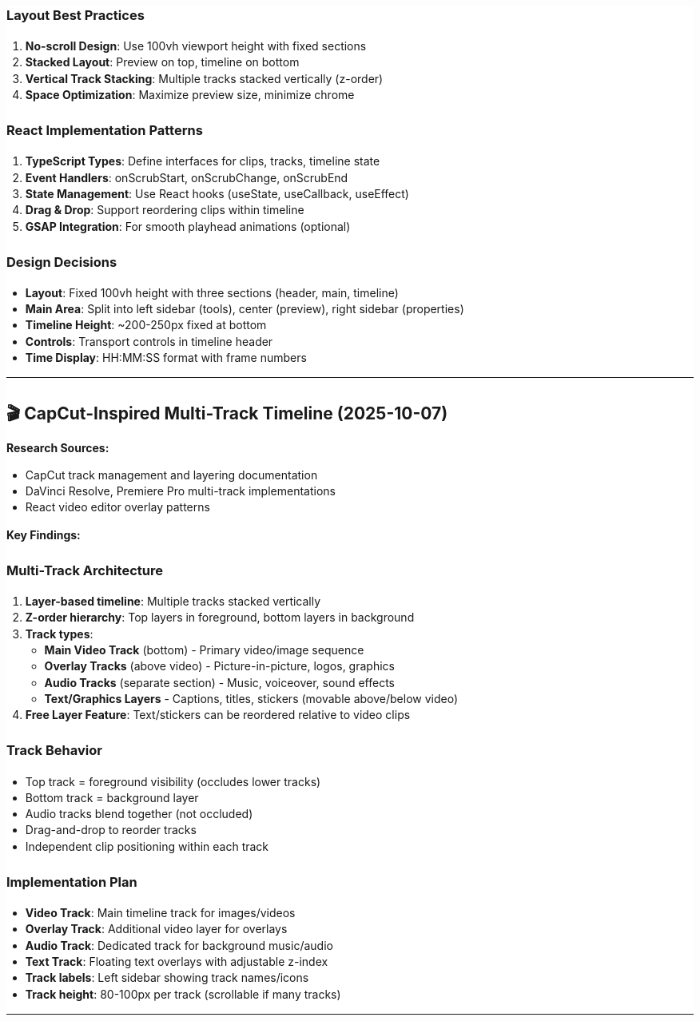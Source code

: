 ### Layout Best Practices
1. **No-scroll Design**: Use 100vh viewport height with fixed sections
2. **Stacked Layout**: Preview on top, timeline on bottom
3. **Vertical Track Stacking**: Multiple tracks stacked vertically (z-order)
4. **Space Optimization**: Maximize preview size, minimize chrome

### React Implementation Patterns
1. **TypeScript Types**: Define interfaces for clips, tracks, timeline state
2. **Event Handlers**: onScrubStart, onScrubChange, onScrubEnd
3. **State Management**: Use React hooks (useState, useCallback, useEffect)
4. **Drag & Drop**: Support reordering clips within timeline
5. **GSAP Integration**: For smooth playhead animations (optional)

### Design Decisions
- **Layout**: Fixed 100vh height with three sections (header, main, timeline)
- **Main Area**: Split into left sidebar (tools), center (preview), right sidebar (properties)
- **Timeline Height**: ~200-250px fixed at bottom
- **Controls**: Transport controls in timeline header
- **Time Display**: HH:MM:SS format with frame numbers

---

## 🎬 CapCut-Inspired Multi-Track Timeline (2025-10-07)

**Research Sources:**
- CapCut track management and layering documentation
- DaVinci Resolve, Premiere Pro multi-track implementations
- React video editor overlay patterns

**Key Findings:**

### Multi-Track Architecture
1. **Layer-based timeline**: Multiple tracks stacked vertically
2. **Z-order hierarchy**: Top layers in foreground, bottom layers in background
3. **Track types**:
   - **Main Video Track** (bottom) - Primary video/image sequence
   - **Overlay Tracks** (above video) - Picture-in-picture, logos, graphics
   - **Audio Tracks** (separate section) - Music, voiceover, sound effects
   - **Text/Graphics Layers** - Captions, titles, stickers (movable above/below video)
4. **Free Layer Feature**: Text/stickers can be reordered relative to video clips

### Track Behavior
- Top track = foreground visibility (occludes lower tracks)
- Bottom track = background layer
- Audio tracks blend together (not occluded)
- Drag-and-drop to reorder tracks
- Independent clip positioning within each track

### Implementation Plan
- **Video Track**: Main timeline track for images/videos
- **Overlay Track**: Additional video layer for overlays
- **Audio Track**: Dedicated track for background music/audio
- **Text Track**: Floating text overlays with adjustable z-index
- **Track labels**: Left sidebar showing track names/icons
- **Track height**: 80-100px per track (scrollable if many tracks)

---